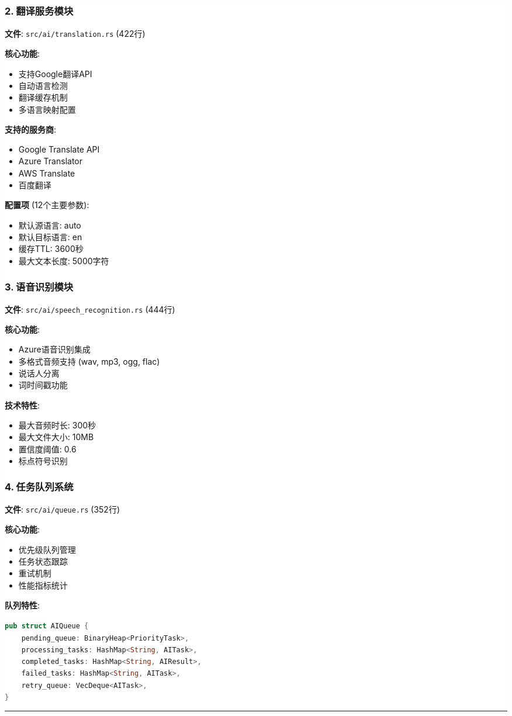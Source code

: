 ### 2. 翻译服务模块
**文件**: `src/ai/translation.rs` (422行)

**核心功能**:
- 支持Google翻译API
- 自动语言检测
- 翻译缓存机制
- 多语言映射配置

**支持的服务商**:
- Google Translate API
- Azure Translator
- AWS Translate
- 百度翻译

**配置项** (12个主要参数):
- 默认源语言: auto
- 默认目标语言: en
- 缓存TTL: 3600秒
- 最大文本长度: 5000字符

### 3. 语音识别模块
**文件**: `src/ai/speech_recognition.rs` (444行)

**核心功能**:
- Azure语音识别集成
- 多格式音频支持 (wav, mp3, ogg, flac)
- 说话人分离
- 词时间戳功能

**技术特性**:
- 最大音频时长: 300秒
- 最大文件大小: 10MB
- 置信度阈值: 0.6
- 标点符号识别

### 4. 任务队列系统
**文件**: `src/ai/queue.rs` (352行)

**核心功能**:
- 优先级队列管理
- 任务状态跟踪
- 重试机制
- 性能指标统计

**队列特性**:
```rust
pub struct AIQueue {
    pending_queue: BinaryHeap<PriorityTask>,
    processing_tasks: HashMap<String, AITask>,
    completed_tasks: HashMap<String, AIResult>,
    failed_tasks: HashMap<String, AITask>,
    retry_queue: VecDeque<AITask>,
}
```

---